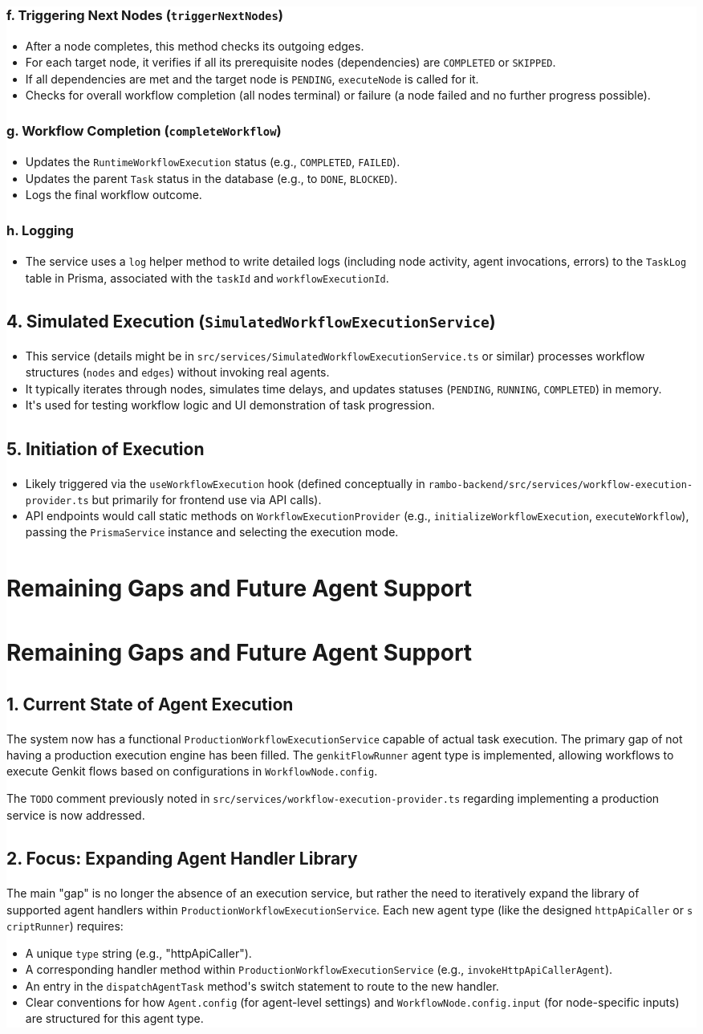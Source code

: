 ### f. Triggering Next Nodes (`triggerNextNodes`)
*   After a node completes, this method checks its outgoing edges.
*   For each target node, it verifies if all its prerequisite nodes (dependencies) are `COMPLETED` or `SKIPPED`.
*   If all dependencies are met and the target node is `PENDING`, `executeNode` is called for it.
*   Checks for overall workflow completion (all nodes terminal) or failure (a node failed and no further progress possible).

### g. Workflow Completion (`completeWorkflow`)
*   Updates the `RuntimeWorkflowExecution` status (e.g., `COMPLETED`, `FAILED`).
*   Updates the parent `Task` status in the database (e.g., to `DONE`, `BLOCKED`).
*   Logs the final workflow outcome.

### h. Logging
*   The service uses a `log` helper method to write detailed logs (including node activity, agent invocations, errors) to the `TaskLog` table in Prisma, associated with the `taskId` and `workflowExecutionId`.

## 4. Simulated Execution (`SimulatedWorkflowExecutionService`)
*   This service (details might be in `src/services/SimulatedWorkflowExecutionService.ts` or similar) processes workflow structures (`nodes` and `edges`) without invoking real agents.
*   It typically iterates through nodes, simulates time delays, and updates statuses (`PENDING`, `RUNNING`, `COMPLETED`) in memory.
*   It's used for testing workflow logic and UI demonstration of task progression.

## 5. Initiation of Execution
*   Likely triggered via the `useWorkflowExecution` hook (defined conceptually in `rambo-backend/src/services/workflow-execution-provider.ts` but primarily for frontend use via API calls).
*   API endpoints would call static methods on `WorkflowExecutionProvider` (e.g., `initializeWorkflowExecution`, `executeWorkflow`), passing the `PrismaService` instance and selecting the execution mode.

# Remaining Gaps and Future Agent Support
# Remaining Gaps and Future Agent Support

## 1. Current State of Agent Execution
The system now has a functional `ProductionWorkflowExecutionService` capable of actual task execution. The primary gap of not having a production execution engine has been filled. The `genkitFlowRunner` agent type is implemented, allowing workflows to execute Genkit flows based on configurations in `WorkflowNode.config`.

The `TODO` comment previously noted in `src/services/workflow-execution-provider.ts` regarding implementing a production service is now addressed.

## 2. Focus: Expanding Agent Handler Library
The main "gap" is no longer the absence of an execution service, but rather the need to iteratively expand the library of supported agent handlers within `ProductionWorkflowExecutionService`. Each new agent type (like the designed `httpApiCaller` or `scriptRunner`) requires:
*   A unique `type` string (e.g., "httpApiCaller").
*   A corresponding handler method within `ProductionWorkflowExecutionService` (e.g., `invokeHttpApiCallerAgent`).
*   An entry in the `dispatchAgentTask` method's switch statement to route to the new handler.
*   Clear conventions for how `Agent.config` (for agent-level settings) and `WorkflowNode.config.input` (for node-specific inputs) are structured for this agent type.
